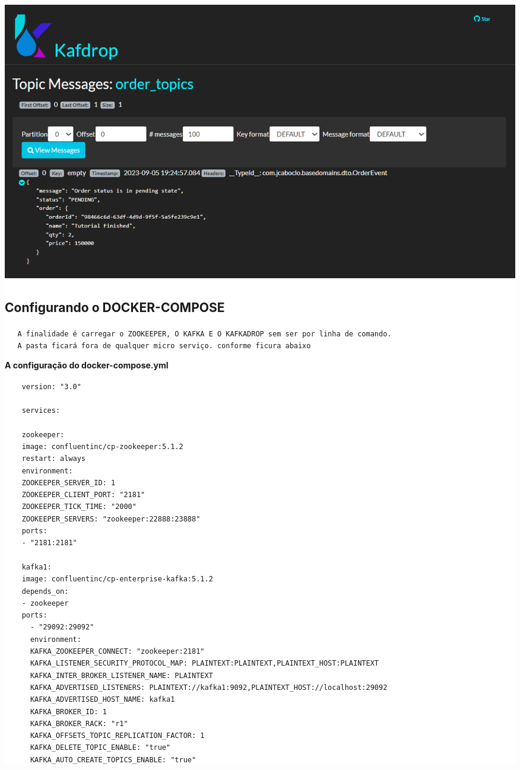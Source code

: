 
![img_44.png](img_44.png)

## Configurando o DOCKER-COMPOSE

       A finalidade é carregar o ZOOKEEPER, O KAFKA E O KAFKADROP sem ser por linha de comando.
       A pasta ficará fora de qualquer micro serviço. conforme ficura abaixo

**A configuração do docker-compose.yml**

        version: "3.0"
        
        services:
        
        zookeeper:
        image: confluentinc/cp-zookeeper:5.1.2
        restart: always
        environment:
        ZOOKEEPER_SERVER_ID: 1
        ZOOKEEPER_CLIENT_PORT: "2181"
        ZOOKEEPER_TICK_TIME: "2000"
        ZOOKEEPER_SERVERS: "zookeeper:22888:23888"
        ports:
        - "2181:2181"
        
        kafka1:
        image: confluentinc/cp-enterprise-kafka:5.1.2
        depends_on:
        - zookeeper
        ports:
          - "29092:29092"
          environment:
          KAFKA_ZOOKEEPER_CONNECT: "zookeeper:2181"
          KAFKA_LISTENER_SECURITY_PROTOCOL_MAP: PLAINTEXT:PLAINTEXT,PLAINTEXT_HOST:PLAINTEXT
          KAFKA_INTER_BROKER_LISTENER_NAME: PLAINTEXT
          KAFKA_ADVERTISED_LISTENERS: PLAINTEXT://kafka1:9092,PLAINTEXT_HOST://localhost:29092
          KAFKA_ADVERTISED_HOST_NAME: kafka1
          KAFKA_BROKER_ID: 1
          KAFKA_BROKER_RACK: "r1"
          KAFKA_OFFSETS_TOPIC_REPLICATION_FACTOR: 1
          KAFKA_DELETE_TOPIC_ENABLE: "true"
          KAFKA_AUTO_CREATE_TOPICS_ENABLE: "true"